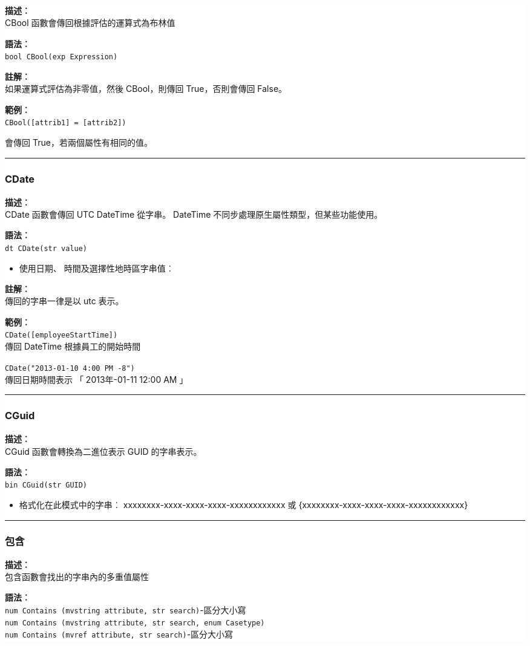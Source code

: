 **描述︰**  
CBool 函數會傳回根據評估的運算式為布林值

**語法︰**  
`bool CBool(exp Expression)`

**註解︰**  
如果運算式評估為非零值，然後 CBool，則傳回 True，否則會傳回 False。

**範例︰**  
`CBool([attrib1] = [attrib2])`  

會傳回 True，若兩個屬性有相同的值。

----------
### <a name="cdate"></a>CDate

**描述︰**  
CDate 函數會傳回 UTC DateTime 從字串。 DateTime 不同步處理原生屬性類型，但某些功能使用。

**語法︰**  
`dt CDate(str value)`

- 使用日期、 時間及選擇性地時區字串值︰

**註解︰**  
傳回的字串一律是以 utc 表示。

**範例︰**  
`CDate([employeeStartTime])`  
傳回 DateTime 根據員工的開始時間

`CDate("2013-01-10 4:00 PM -8")`  
傳回日期時間表示 「 2013年-01-11 12:00 AM 」

----------
### <a name="cguid"></a>CGuid

**描述︰**  
CGuid 函數會轉換為二進位表示 GUID 的字串表示。

**語法︰**  
`bin CGuid(str GUID)`

- 格式化在此模式中的字串︰ xxxxxxxx-xxxx-xxxx-xxxx-xxxxxxxxxxxx 或 {xxxxxxxx-xxxx-xxxx-xxxx-xxxxxxxxxxxx}

----------
### <a name="contains"></a>包含

**描述︰**  
包含函數會找出的字串內的多重值屬性

**語法︰**  
`num Contains (mvstring attribute, str search)`-區分大小寫  
`num Contains (mvstring attribute, str search, enum Casetype)`  
`num Contains (mvref attribute, str search)`-區分大小寫
